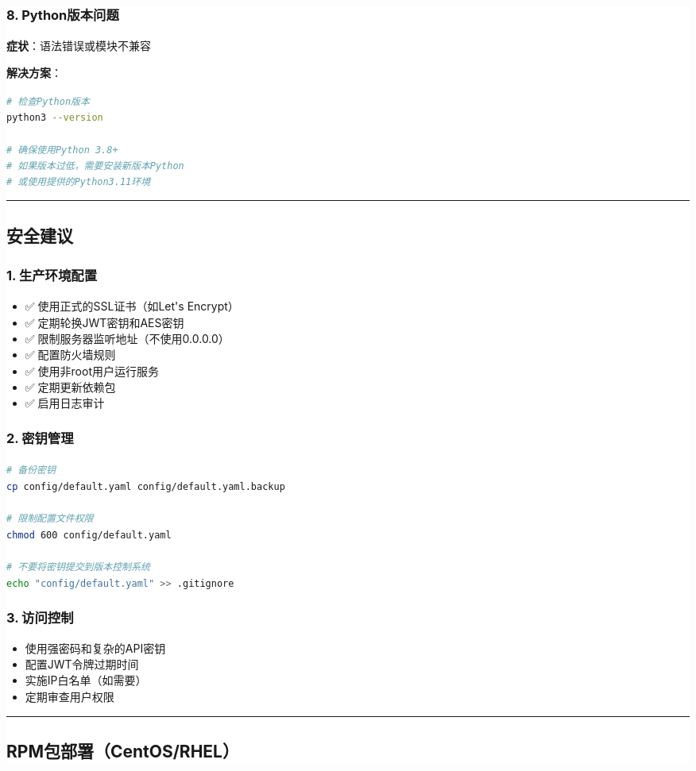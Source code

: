 ### 8. Python版本问题

**症状**：语法错误或模块不兼容

**解决方案**：

```bash
# 检查Python版本
python3 --version

# 确保使用Python 3.8+
# 如果版本过低，需要安装新版本Python
# 或使用提供的Python3.11环境
```

---

## 安全建议

### 1. 生产环境配置

- ✅ 使用正式的SSL证书（如Let's Encrypt）
- ✅ 定期轮换JWT密钥和AES密钥
- ✅ 限制服务器监听地址（不使用0.0.0.0）
- ✅ 配置防火墙规则
- ✅ 使用非root用户运行服务
- ✅ 定期更新依赖包
- ✅ 启用日志审计

### 2. 密钥管理

```bash
# 备份密钥
cp config/default.yaml config/default.yaml.backup

# 限制配置文件权限
chmod 600 config/default.yaml

# 不要将密钥提交到版本控制系统
echo "config/default.yaml" >> .gitignore
```

### 3. 访问控制

- 使用强密码和复杂的API密钥
- 配置JWT令牌过期时间
- 实施IP白名单（如需要）
- 定期审查用户权限

---

## RPM包部署（CentOS/RHEL）
